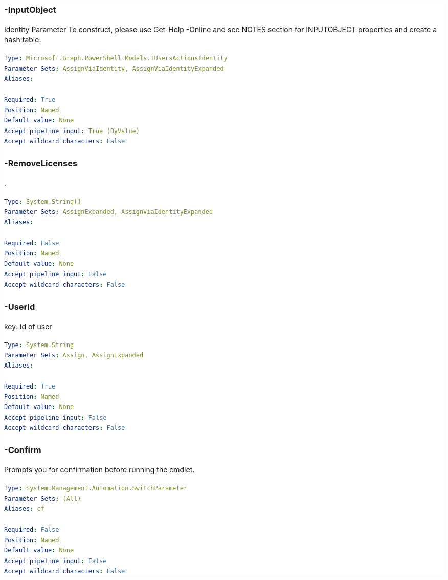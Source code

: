 ### -InputObject
Identity Parameter
To construct, please use Get-Help -Online and see NOTES section for INPUTOBJECT properties and create a hash table.

```yaml
Type: Microsoft.Graph.PowerShell.Models.IUsersActionsIdentity
Parameter Sets: AssignViaIdentity, AssignViaIdentityExpanded
Aliases:

Required: True
Position: Named
Default value: None
Accept pipeline input: True (ByValue)
Accept wildcard characters: False
```

### -RemoveLicenses
.

```yaml
Type: System.String[]
Parameter Sets: AssignExpanded, AssignViaIdentityExpanded
Aliases:

Required: False
Position: Named
Default value: None
Accept pipeline input: False
Accept wildcard characters: False
```

### -UserId
key: id of user

```yaml
Type: System.String
Parameter Sets: Assign, AssignExpanded
Aliases:

Required: True
Position: Named
Default value: None
Accept pipeline input: False
Accept wildcard characters: False
```

### -Confirm
Prompts you for confirmation before running the cmdlet.

```yaml
Type: System.Management.Automation.SwitchParameter
Parameter Sets: (All)
Aliases: cf

Required: False
Position: Named
Default value: None
Accept pipeline input: False
Accept wildcard characters: False
```
